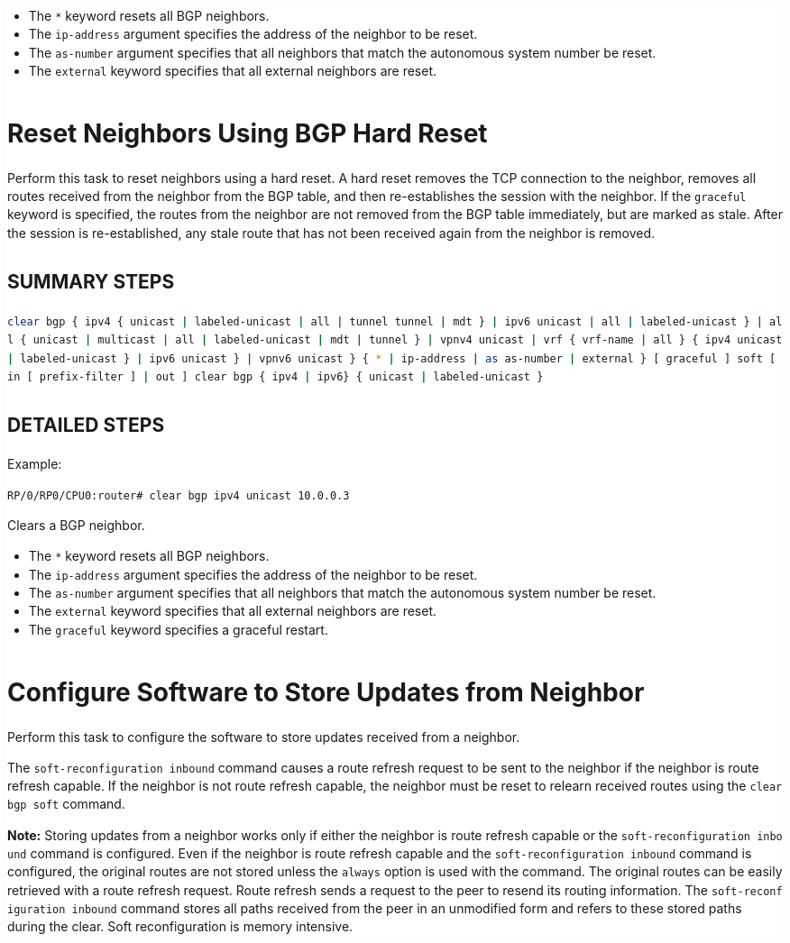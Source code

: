 - The `*` keyword resets all BGP neighbors.
- The `ip-address` argument specifies the address of the neighbor to be reset.
- The `as-number` argument specifies that all neighbors that match the autonomous system number be reset.
- The `external` keyword specifies that all external neighbors are reset.

# Reset Neighbors Using BGP Hard Reset

Perform this task to reset neighbors using a hard reset. A hard reset removes the TCP connection to the neighbor, removes all routes received from the neighbor from the BGP table, and then re-establishes the session with the neighbor. If the `graceful` keyword is specified, the routes from the neighbor are not removed from the BGP table immediately, but are marked as stale. After the session is re-established, any stale route that has not been received again from the neighbor is removed.

## SUMMARY STEPS

```bash
clear bgp { ipv4 { unicast | labeled-unicast | all | tunnel tunnel | mdt } | ipv6 unicast | all | labeled-unicast } | all { unicast | multicast | all | labeled-unicast | mdt | tunnel } | vpnv4 unicast | vrf { vrf-name | all } { ipv4 unicast | labeled-unicast } | ipv6 unicast } | vpnv6 unicast } { * | ip-address | as as-number | external } [ graceful ] soft [ in [ prefix-filter ] | out ] clear bgp { ipv4 | ipv6} { unicast | labeled-unicast }
```

## DETAILED STEPS

Example:
```bash
RP/0/RP0/CPU0:router# clear bgp ipv4 unicast 10.0.0.3
```

Clears a BGP neighbor.

- The `*` keyword resets all BGP neighbors.
- The `ip-address` argument specifies the address of the neighbor to be reset.
- The `as-number` argument specifies that all neighbors that match the autonomous system number be reset.
- The `external` keyword specifies that all external neighbors are reset.
- The `graceful` keyword specifies a graceful restart.

# Configure Software to Store Updates from Neighbor

Perform this task to configure the software to store updates received from a neighbor.

The `soft-reconfiguration inbound` command causes a route refresh request to be sent to the neighbor if the neighbor is route refresh capable. If the neighbor is not route refresh capable, the neighbor must be reset to relearn received routes using the `clear bgp soft` command.

**Note:** Storing updates from a neighbor works only if either the neighbor is route refresh capable or the `soft-reconfiguration inbound` command is configured. Even if the neighbor is route refresh capable and the `soft-reconfiguration inbound` command is configured, the original routes are not stored unless the `always` option is used with the command. The original routes can be easily retrieved with a route refresh request. Route refresh sends a request to the peer to resend its routing information. The `soft-reconfiguration inbound` command stores all paths received from the peer in an unmodified form and refers to these stored paths during the clear. Soft reconfiguration is memory intensive.
